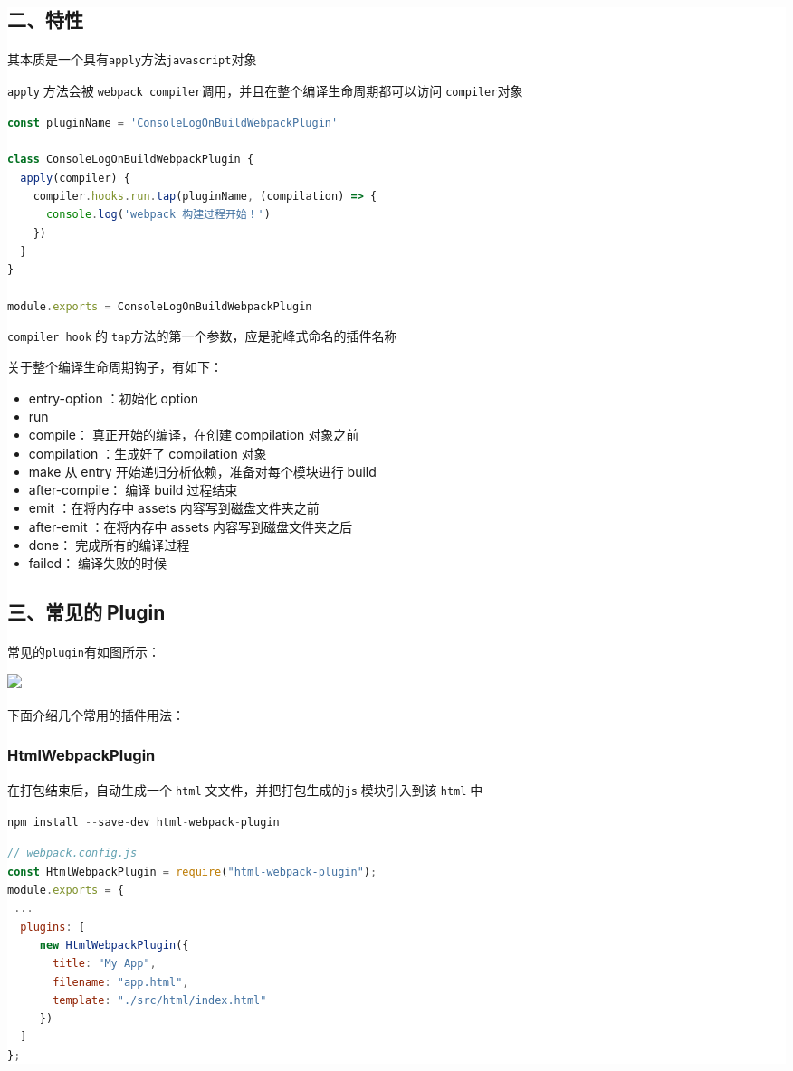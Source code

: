 ## 二、特性

其本质是一个具有`apply`方法`javascript`对象

`apply` 方法会被 `webpack compiler`调用，并且在整个编译生命周期都可以访问 `compiler`对象

```js
const pluginName = 'ConsoleLogOnBuildWebpackPlugin'

class ConsoleLogOnBuildWebpackPlugin {
  apply(compiler) {
    compiler.hooks.run.tap(pluginName, (compilation) => {
      console.log('webpack 构建过程开始！')
    })
  }
}

module.exports = ConsoleLogOnBuildWebpackPlugin
```

`compiler hook` 的 `tap`方法的第一个参数，应是驼峰式命名的插件名称

关于整个编译生命周期钩子，有如下：

+   entry-option ：初始化 option
+   run
+   compile： 真正开始的编译，在创建 compilation 对象之前
+   compilation ：生成好了 compilation 对象
+   make 从 entry 开始递归分析依赖，准备对每个模块进行 build
+   after-compile： 编译 build 过程结束
+   emit ：在将内存中 assets 内容写到磁盘文件夹之前
+   after-emit ：在将内存中 assets 内容写到磁盘文件夹之后
+   done： 完成所有的编译过程
+   failed： 编译失败的时候

## 三、常见的 Plugin

常见的`plugin`有如图所示：

![](https://static.vue-js.com/bd749400-a7c2-11eb-85f6-6fac77c0c9b3.png)

下面介绍几个常用的插件用法：

### HtmlWebpackPlugin

在打包结束后，⾃动生成⼀个 `html` ⽂文件，并把打包生成的`js` 模块引⼊到该 `html` 中

```js
npm install --save-dev html-webpack-plugin
```

```js
// webpack.config.js
const HtmlWebpackPlugin = require("html-webpack-plugin");
module.exports = {
 ...
  plugins: [
     new HtmlWebpackPlugin({
       title: "My App",
       filename: "app.html",
       template: "./src/html/index.html"
     })
  ]
};
```
